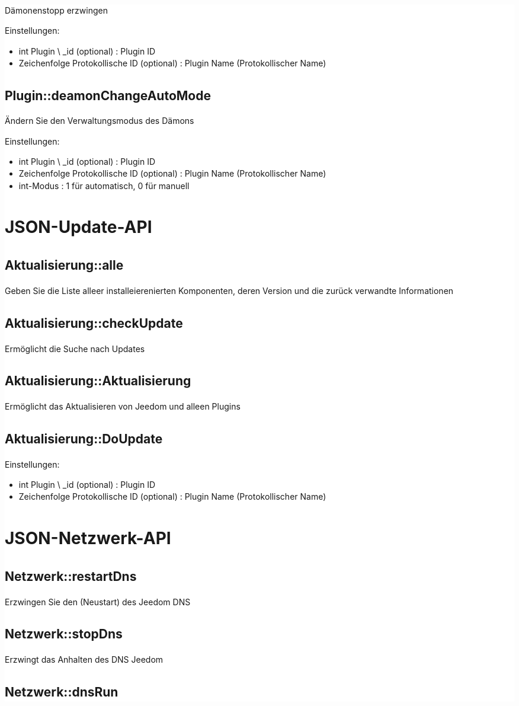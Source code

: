 Dämonenstopp erzwingen

Einstellungen:

-   int Plugin \ _id (optional) : Plugin ID
-   Zeichenfolge Protokollische ID (optional) : Plugin Name (Protokollischer Name)

Plugin::deamonChangeAutoMode
----------------------------

Ändern Sie den Verwaltungsmodus des Dämons

Einstellungen:

-   int Plugin \ _id (optional) : Plugin ID
-   Zeichenfolge Protokollische ID (optional) : Plugin Name (Protokollischer Name)
-   int-Modus : 1 für automatisch, 0 für manuell

JSON-Update-API
===============

Aktualisierung::alle
-----------

Geben Sie die Liste alleer installeierenierten Komponenten, deren Version und die zurück
verwandte Informationen

Aktualisierung::checkUpdate
-------------------

Ermöglicht die Suche nach Updates

Aktualisierung::Aktualisierung
--------------

Ermöglicht das Aktualisieren von Jeedom und alleen Plugins

Aktualisierung::DoUpdate
--------------

Einstellungen:

-   int Plugin \ _id (optional) : Plugin ID
-   Zeichenfolge Protokollische ID (optional) : Plugin Name (Protokollischer Name)

JSON-Netzwerk-API
================

Netzwerk::restartDns
-------------------

Erzwingen Sie den (Neustart) des Jeedom DNS

Netzwerk::stopDns
----------------

Erzwingt das Anhalten des DNS Jeedom

Netzwerk::dnsRun
---------------
